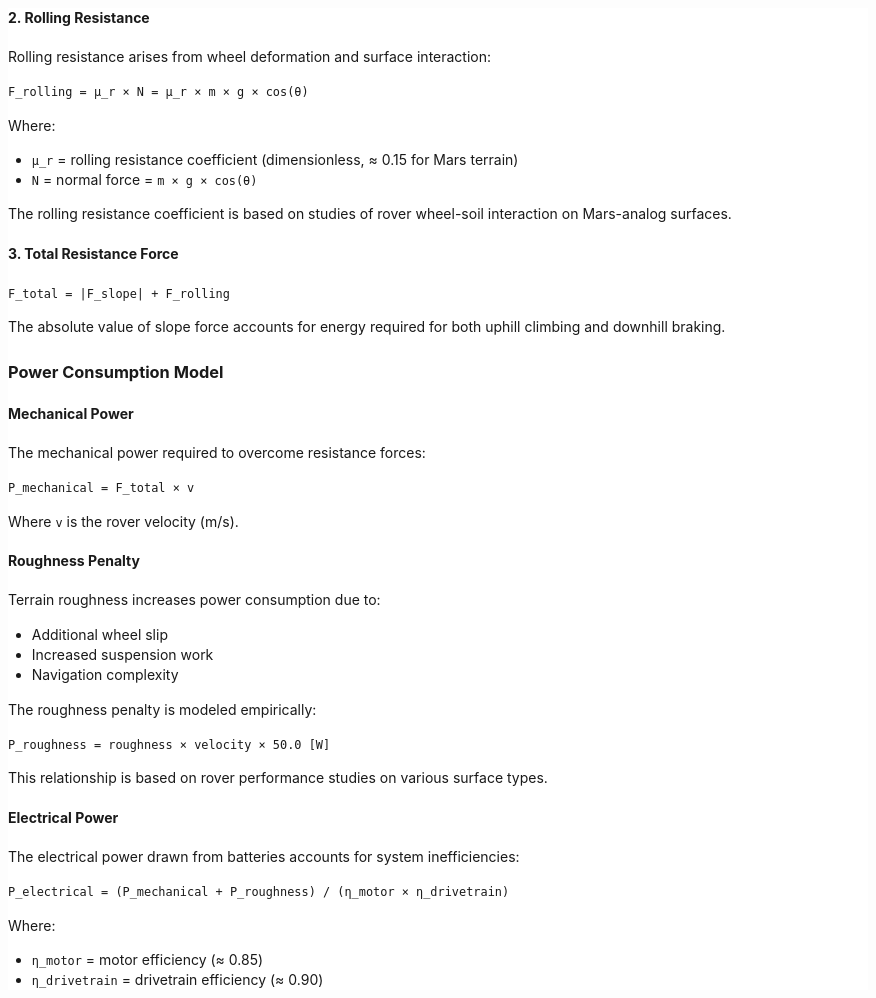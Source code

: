 #### 2. Rolling Resistance

Rolling resistance arises from wheel deformation and surface interaction:

```
F_rolling = μ_r × N = μ_r × m × g × cos(θ)
```

Where:
- `μ_r` = rolling resistance coefficient (dimensionless, ≈ 0.15 for Mars terrain)
- `N` = normal force = `m × g × cos(θ)`

The rolling resistance coefficient is based on studies of rover wheel-soil interaction on Mars-analog surfaces.

#### 3. Total Resistance Force

```
F_total = |F_slope| + F_rolling
```

The absolute value of slope force accounts for energy required for both uphill climbing and downhill braking.

### Power Consumption Model

#### Mechanical Power

The mechanical power required to overcome resistance forces:

```
P_mechanical = F_total × v
```

Where `v` is the rover velocity (m/s).

#### Roughness Penalty

Terrain roughness increases power consumption due to:
- Additional wheel slip
- Increased suspension work
- Navigation complexity

The roughness penalty is modeled empirically:

```
P_roughness = roughness × velocity × 50.0 [W]
```

This relationship is based on rover performance studies on various surface types.

#### Electrical Power

The electrical power drawn from batteries accounts for system inefficiencies:

```
P_electrical = (P_mechanical + P_roughness) / (η_motor × η_drivetrain)
```

Where:
- `η_motor` = motor efficiency (≈ 0.85)
- `η_drivetrain` = drivetrain efficiency (≈ 0.90)

